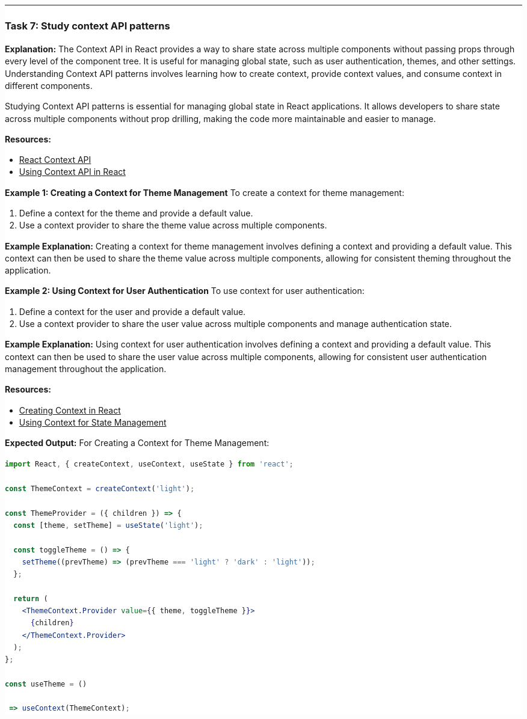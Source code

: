 
---

### Task 7: Study context API patterns

**Explanation:**
The Context API in React provides a way to share state across multiple components without passing props through every level of the component tree. It is useful for managing global state, such as user authentication, themes, and other settings. Understanding Context API patterns involves learning how to create context, provide context values, and consume context in different components.

Studying Context API patterns is essential for managing global state in React applications. It allows developers to share state across multiple components without prop drilling, making the code more maintainable and easier to manage.

**Resources:**
- [React Context API](https://reactjs.org/docs/context.html)
- [Using Context API in React](https://www.taniarascia.com/using-context-api-in-react/)

**Example 1: Creating a Context for Theme Management**
To create a context for theme management:
1. Define a context for the theme and provide a default value.
2. Use a context provider to share the theme value across multiple components.

**Example Explanation:**
Creating a context for theme management involves defining a context and providing a default value. This context can then be used to share the theme value across multiple components, allowing for consistent theming throughout the application.

**Example 2: Using Context for User Authentication**
To use context for user authentication:
1. Define a context for the user and provide a default value.
2. Use a context provider to share the user value across multiple components and manage authentication state.

**Example Explanation:**
Using context for user authentication involves defining a context and providing a default value. This context can then be used to share the user value across multiple components, allowing for consistent user authentication management throughout the application.

**Resources:**
- [Creating Context in React](https://reactjs.org/docs/context.html#reactcreatecontext)
- [Using Context for State Management](https://www.taniarascia.com/using-context-api-in-react/)

**Expected Output:**
For Creating a Context for Theme Management:
```jsx
import React, { createContext, useContext, useState } from 'react';

const ThemeContext = createContext('light');

const ThemeProvider = ({ children }) => {
  const [theme, setTheme] = useState('light');

  const toggleTheme = () => {
    setTheme((prevTheme) => (prevTheme === 'light' ? 'dark' : 'light'));
  };

  return (
    <ThemeContext.Provider value={{ theme, toggleTheme }}>
      {children}
    </ThemeContext.Provider>
  );
};

const useTheme = ()

 => useContext(ThemeContext);
```